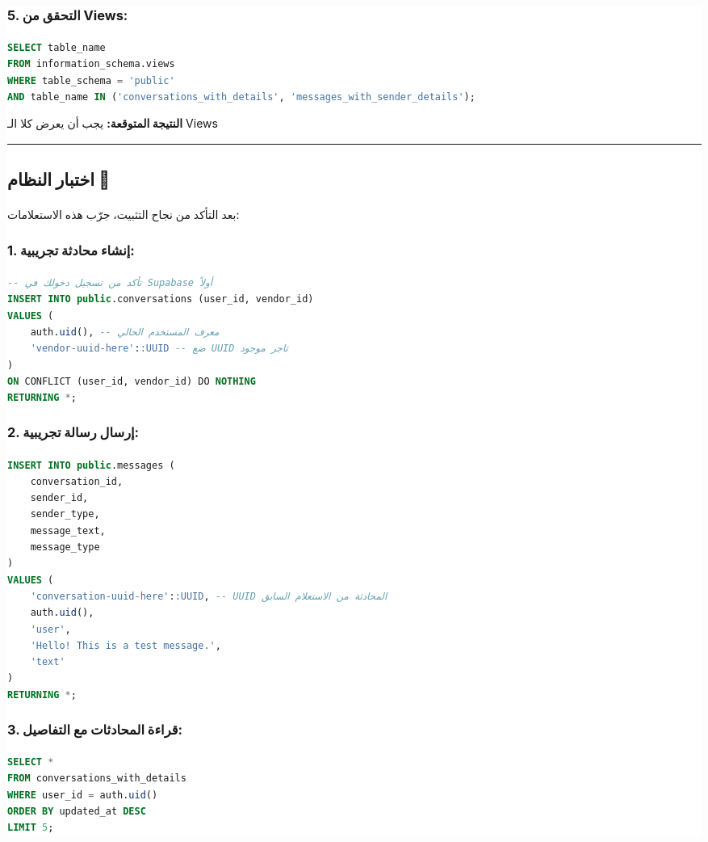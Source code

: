### 5. التحقق من Views:
```sql
SELECT table_name 
FROM information_schema.views 
WHERE table_schema = 'public' 
AND table_name IN ('conversations_with_details', 'messages_with_sender_details');
```
**النتيجة المتوقعة:** يجب أن يعرض كلا الـ Views

---

## اختبار النظام 🧪

بعد التأكد من نجاح التثبيت، جرّب هذه الاستعلامات:

### 1. إنشاء محادثة تجريبية:
```sql
-- تأكد من تسجيل دخولك في Supabase أولاً
INSERT INTO public.conversations (user_id, vendor_id)
VALUES (
    auth.uid(), -- معرف المستخدم الحالي
    'vendor-uuid-here'::UUID -- ضع UUID تاجر موجود
)
ON CONFLICT (user_id, vendor_id) DO NOTHING
RETURNING *;
```

### 2. إرسال رسالة تجريبية:
```sql
INSERT INTO public.messages (
    conversation_id,
    sender_id,
    sender_type,
    message_text,
    message_type
)
VALUES (
    'conversation-uuid-here'::UUID, -- UUID المحادثة من الاستعلام السابق
    auth.uid(),
    'user',
    'Hello! This is a test message.',
    'text'
)
RETURNING *;
```

### 3. قراءة المحادثات مع التفاصيل:
```sql
SELECT * 
FROM conversations_with_details
WHERE user_id = auth.uid()
ORDER BY updated_at DESC
LIMIT 5;
```

